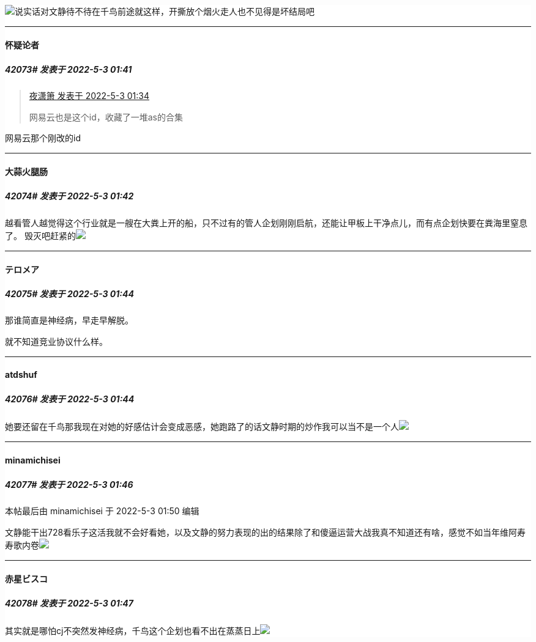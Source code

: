 <img src="https://static.saraba1st.com/image/smiley/face2017/067.png" referrerpolicy="no-referrer">说实话对文静待不待在千鸟前途就这样，开撕放个烟火走人也不见得是坏结局吧

*****

####  怀疑论者  
##### 42073#       发表于 2022-5-3 01:41

<blockquote><a href="httphttps://bbs.saraba1st.com/2b/forum.php?mod=redirect&amp;goto=findpost&amp;pid=55675012&amp;ptid=2053980" target="_blank">夜潇箫 发表于 2022-5-3 01:34</a>

网易云也是这个id，收藏了一堆as的合集</blockquote>
网易云那个刚改的id



*****

####  大蒜火腿肠  
##### 42074#       发表于 2022-5-3 01:42

越看管人越觉得这个行业就是一艘在大粪上开的船，只不过有的管人企划刚刚启航，还能让甲板上干净点儿，而有点企划快要在粪海里窒息了。
毁灭吧赶紧的<img src="https://static.saraba1st.com/image/smiley/face2017/157.png" referrerpolicy="no-referrer">

*****

####  テロメア  
##### 42075#       发表于 2022-5-3 01:44

那谁简直是神经病，早走早解脱。

就不知道竞业协议什么样。

*****

####  atdshuf  
##### 42076#       发表于 2022-5-3 01:44

她要还留在千鸟那我现在对她的好感估计会变成恶感，她跑路了的话文静时期的炒作我可以当不是一个人<img src="https://static.saraba1st.com/image/smiley/face2017/009.gif" referrerpolicy="no-referrer">

*****

####  minamichisei  
##### 42077#       发表于 2022-5-3 01:46

 本帖最后由 minamichisei 于 2022-5-3 01:50 编辑 

文静能干出728看乐子这活我就不会好看她，以及文静的努力表现的出的结果除了和傻逼运营大战我真不知道还有啥，感觉不如当年维阿寿寿歌内卷<img src="https://static.saraba1st.com/image/smiley/face2017/034.png" referrerpolicy="no-referrer">

*****

####  赤星ビスコ  
##### 42078#       发表于 2022-5-3 01:47

其实就是哪怕cj不突然发神经病，千鸟这个企划也看不出在蒸蒸日上<img src="https://static.saraba1st.com/image/smiley/face2017/068.png" referrerpolicy="no-referrer">
